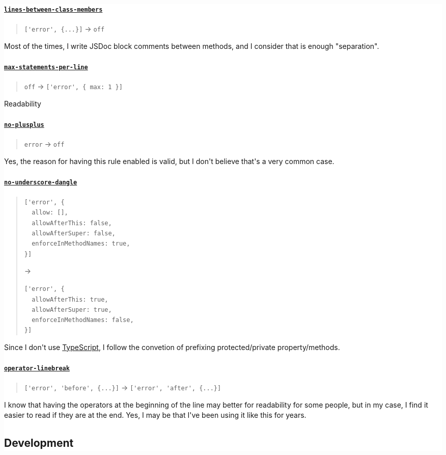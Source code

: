 #### [`lines-between-class-members`](https://eslint.org/docs/rules/lines-between-class-members)

> `['error', {...}]` -> `off`

Most of the times, I write JSDoc block comments between methods, and I consider that is enough "separation".

#### [`max-statements-per-line`](https://eslint.org/docs/rules/max-statements-per-line)

> `off` -> `['error', { max: 1 }]`

Readability

#### [`no-plusplus`](https://eslint.org/docs/rules/no-plusplus)

> `error` -> `off`

Yes, the reason for having this rule enabled is valid, but I don't believe that's a very common case.

#### [`no-underscore-dangle`](https://eslint.org/docs/rules/no-underscore-dangle)

> ```
> ['error', {
>   allow: [],
>   allowAfterThis: false,
>   allowAfterSuper: false,
>   enforceInMethodNames: true,
> }]
> ```
> ->
> ```
> ['error', {
>   allowAfterThis: true,
>   allowAfterSuper: true,
>   enforceInMethodNames: false,
> }]
> ```

Since I don't use [TypeScript](https://www.typescriptlang.org), I follow the convetion of prefixing protected/private property/methods.

#### [`operator-linebreak`](https://eslint.org/docs/rules/operator-linebreak)

> `['error', 'before', {...}]` -> `['error', 'after', {...}]`

I know that having the operators at the beginning of the line may better for readability for some people, but in my case, I find it easier to read if they are at the end. Yes, I may be that I've been using it like this for years. 

## Development
